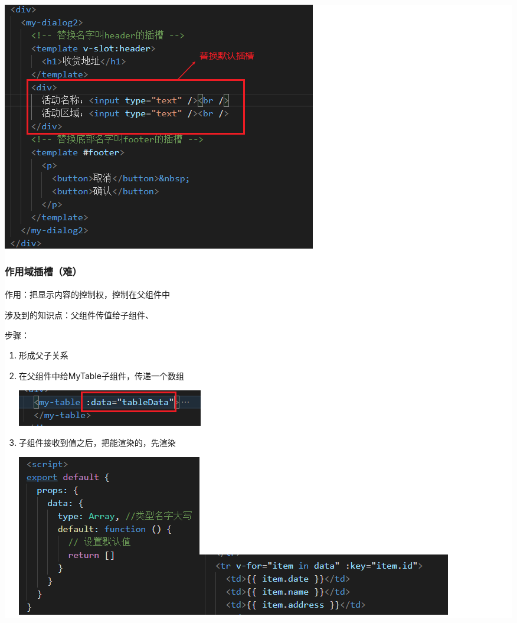   ![image-20201016121154804](./assets/image-20201016121154804.png)

   

### 作用域插槽（难）

作用：把显示内容的控制权，控制在父组件中

涉及到的知识点：父组件传值给子组件、

步骤：

1. 形成父子关系

2. 在父组件中给MyTable子组件，传递一个数组

   ![image-20201016154953267](./assets/image-20201016154953267.png)

3. 子组件接收到值之后，把能渲染的，先渲染

   ![image-20201016155027971](./assets/image-20201016155027971.png)![image-20201016155039640](./assets/image-20201016155039640.png)
